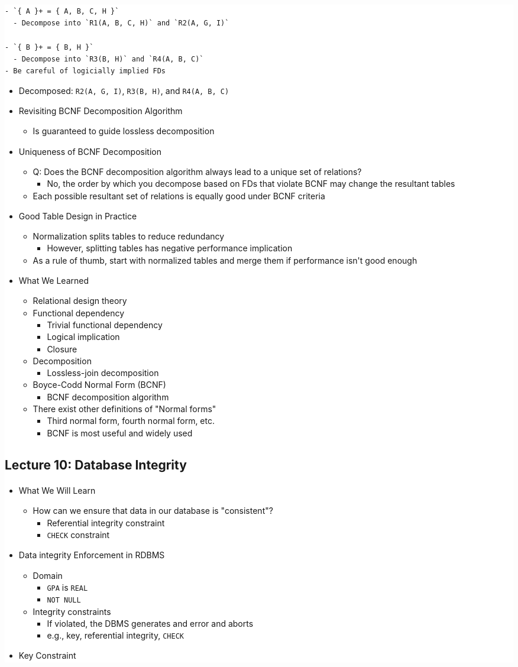     - `{ A }+ = { A, B, C, H }`
      - Decompose into `R1(A, B, C, H)` and `R2(A, G, I)`

    - `{ B }+ = { B, H }`
      - Decompose into `R3(B, H)` and `R4(A, B, C)`
    - Be careful of logicially implied FDs

  - Decomposed: `R2(A, G, I)`, `R3(B, H)`, and `R4(A, B, C)`

- Revisiting BCNF Decomposition Algorithm
  - Is guaranteed to guide lossless decomposition
- Uniqueness of BCNF Decomposition
  - Q: Does the BCNF decomposition algorithm always lead to a unique set of relations?
    - No, the order by which you decompose based on FDs that violate BCNF may change the resultant tables
  - Each possible resultant set of relations is equally good under BCNF criteria
- Good Table Design in Practice
  - Normalization splits tables to reduce redundancy
    - However, splitting tables has negative performance implication
  - As a rule of thumb, start with normalized tables and merge them if performance isn't good enough
- What We Learned
  - Relational design theory
  - Functional dependency
    - Trivial functional dependency
    - Logical implication
    - Closure
  - Decomposition
    - Lossless-join decomposition
  - Boyce-Codd Normal Form (BCNF)
    - BCNF decomposition algorithm
  - There exist other definitions of "Normal forms"
    - Third normal form, fourth normal form, etc.
    - BCNF is most useful and widely used



## Lecture 10: Database Integrity

- What We Will Learn

  - How can we ensure that data in our database is "consistent"?
    - Referential integrity constraint
    - `CHECK` constraint

- Data integrity Enforcement in RDBMS

  - Domain
    - `GPA` is `REAL`
    - `NOT NULL`
  - Integrity constraints
    - If violated, the DBMS generates and error and aborts
    - e.g., key, referential integrity, `CHECK`

- Key Constraint
